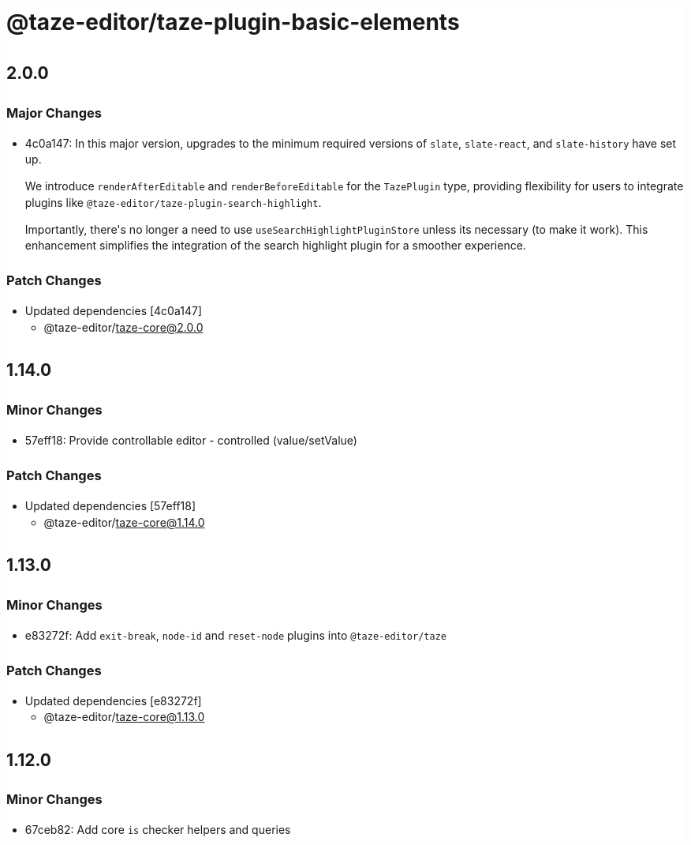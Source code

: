 # @taze-editor/taze-plugin-basic-elements

## 2.0.0

### Major Changes

- 4c0a147: In this major version, upgrades to the minimum required versions of `slate`,
  `slate-react`, and `slate-history` have set up.

  We introduce `renderAfterEditable` and `renderBeforeEditable` for the
  `TazePlugin` type, providing flexibility for users to integrate plugins like
  `@taze-editor/taze-plugin-search-highlight`.

  Importantly, there's no longer a need to use `useSearchHighlightPluginStore`
  unless its necessary (to make it work). This enhancement simplifies the
  integration of the search highlight plugin for a smoother experience.

### Patch Changes

- Updated dependencies [4c0a147]
  - @taze-editor/taze-core@2.0.0

## 1.14.0

### Minor Changes

- 57eff18: Provide controllable editor - controlled (value/setValue)

### Patch Changes

- Updated dependencies [57eff18]
  - @taze-editor/taze-core@1.14.0

## 1.13.0

### Minor Changes

- e83272f: Add `exit-break`, `node-id` and `reset-node` plugins into `@taze-editor/taze`

### Patch Changes

- Updated dependencies [e83272f]
  - @taze-editor/taze-core@1.13.0

## 1.12.0

### Minor Changes

- 67ceb82: Add core `is` checker helpers and queries
